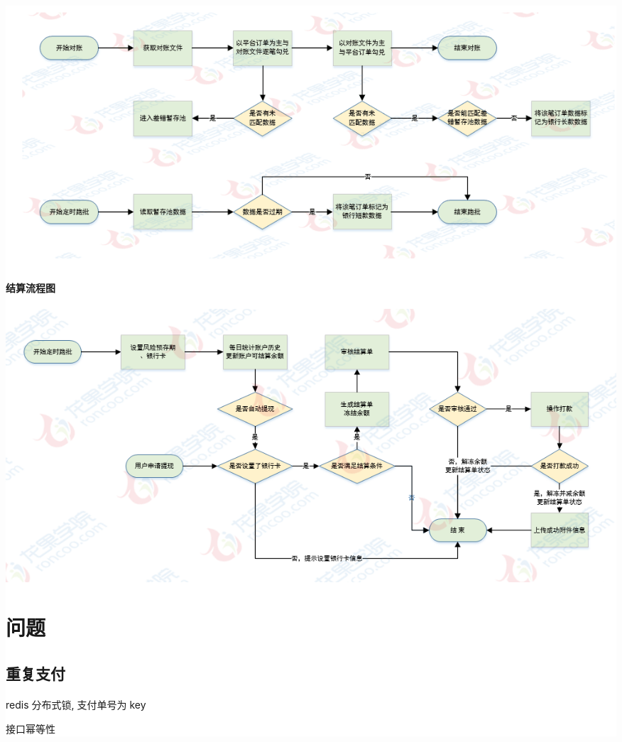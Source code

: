 ![img_18.png](img_18.png)

#### 结算流程图
![img_19.png](img_19.png)

# 问题

## 重复支付

redis 分布式锁, 支付单号为 key

接口幂等性
